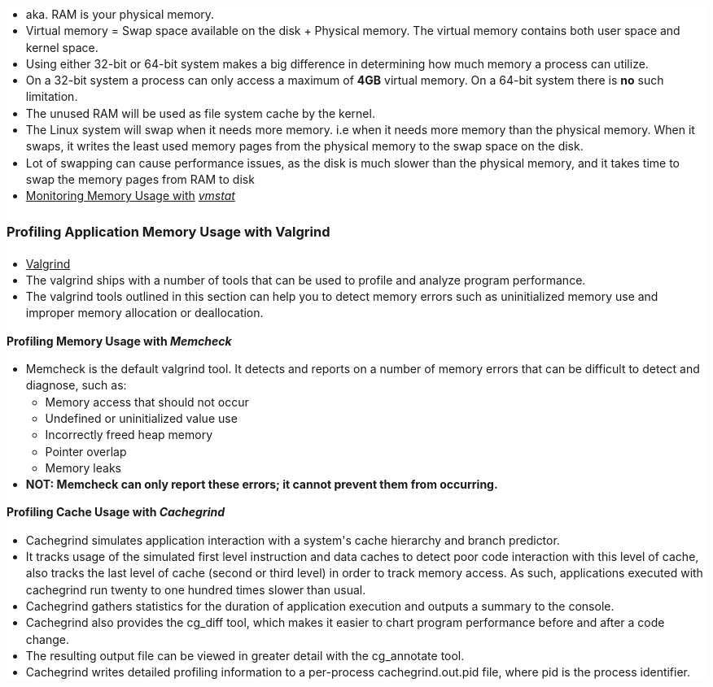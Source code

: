 - aka. RAM is your physical memory.
- Virtual memory = Swap space available on the disk + Physical memory. The virtual memory contains both user space and kernel space.
- Using either 32-bit or 64-bit system makes a big difference in determining how much memory a process can utilize.
- On a 32-bit system a process can only access a maximum of **4GB** virtual memory. On a 64-bit system there is **no** such limitation.
- The unused RAM will be used as file system cache by the kernel.
- The Linux system will swap when it needs more memory. i.e when it needs more memory than the physical memory. When it swaps, it writes the least used memory pages from the physical memory to the swap space on the disk.
- Lot of swapping can cause performance issues, as the disk is much slower than the physical memory, and it takes time to swap the memory pages from RAM to disk
- [Monitoring Memory Usage with](#vmstat---virtual-memory-statistics) [*vmstat*](https://access.redhat.com/documentation/en-us/red_hat_enterprise_linux/7/html/performance_tuning_guide/sect-red_hat_enterprise_linux-performance_tuning_guide-tool_reference-vmstat)

### Profiling Application Memory Usage with Valgrind

- [Valgrind](https://access.redhat.com/documentation/en-us/red_hat_enterprise_linux/7/html/performance_tuning_guide/sect-red_hat_enterprise_linux-performance_tuning_guide-memory-monitoring_and_diagnosing_performance_problems)
- The valgrind ships with a number of tools that can be used to profile and analyze program performance.
- The valgrind tools outlined in this section can help you to detect memory errors such as uninitialized memory use and improper memory allocation or deallocation.

**Profiling Memory Usage with *Memcheck***

- Memcheck is the default valgrind tool. It detects and reports on a number of memory errors that can be difficult to detect and diagnose, such as:
    - Memory access that should not occur
    - Undefined or uninitialized value use
    - Incorrectly freed heap memory
    - Pointer overlap
    - Memory leaks
- **NOT: Memcheck can only report these errors; it cannot prevent them from occurring.**

**Profiling Cache Usage with *Cachegrind***

- Cachegrind simulates application interaction with a system's cache hierarchy and branch predictor.
- It tracks usage of the simulated first level instruction and data caches to detect poor code interaction with this level of cache, also tracks the last level of cache (second or third level) in order to track memory access. As such, applications executed with cachegrind run twenty to one hundred times slower than usual.
- Cachegrind gathers statistics for the duration of application execution and outputs a summary to the console. 
- Cachegrind also provides the cg_diff tool, which makes it easier to chart program performance before and after a code change.
- The resulting output file can be viewed in greater detail with the cg_annotate tool.
- Cachegrind writes detailed profiling information to a per-process cachegrind.out.pid file, where pid is the process identifier.
